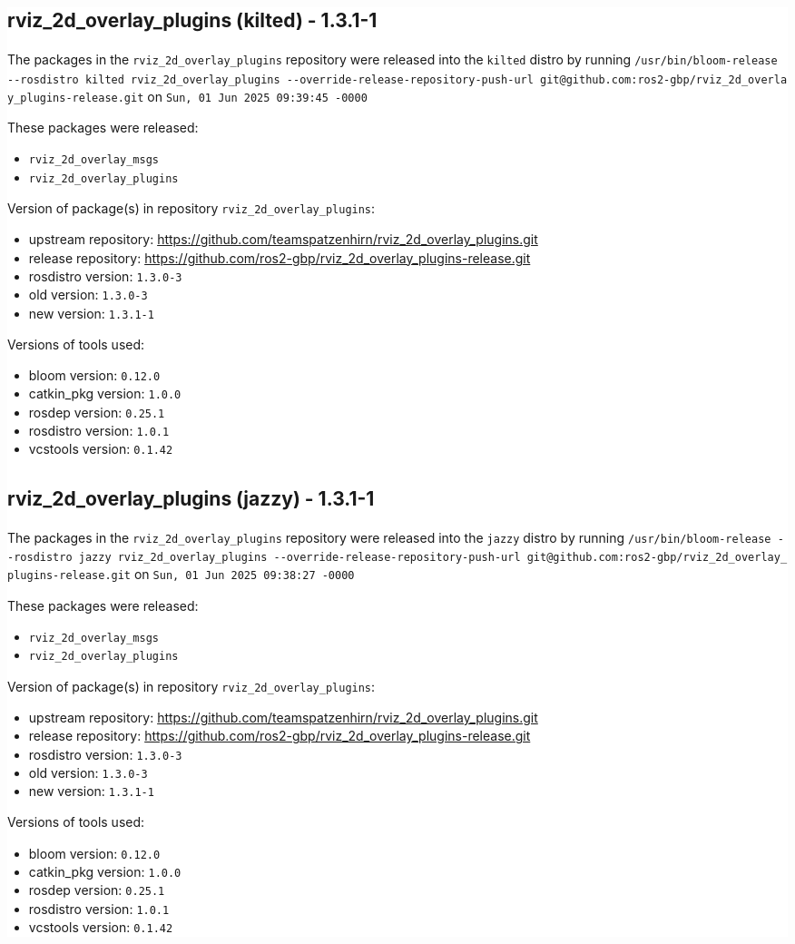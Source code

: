 ## rviz_2d_overlay_plugins (kilted) - 1.3.1-1

The packages in the `rviz_2d_overlay_plugins` repository were released into the `kilted` distro by running `/usr/bin/bloom-release --rosdistro kilted rviz_2d_overlay_plugins --override-release-repository-push-url git@github.com:ros2-gbp/rviz_2d_overlay_plugins-release.git` on `Sun, 01 Jun 2025 09:39:45 -0000`

These packages were released:
- `rviz_2d_overlay_msgs`
- `rviz_2d_overlay_plugins`

Version of package(s) in repository `rviz_2d_overlay_plugins`:

- upstream repository: https://github.com/teamspatzenhirn/rviz_2d_overlay_plugins.git
- release repository: https://github.com/ros2-gbp/rviz_2d_overlay_plugins-release.git
- rosdistro version: `1.3.0-3`
- old version: `1.3.0-3`
- new version: `1.3.1-1`

Versions of tools used:

- bloom version: `0.12.0`
- catkin_pkg version: `1.0.0`
- rosdep version: `0.25.1`
- rosdistro version: `1.0.1`
- vcstools version: `0.1.42`


## rviz_2d_overlay_plugins (jazzy) - 1.3.1-1

The packages in the `rviz_2d_overlay_plugins` repository were released into the `jazzy` distro by running `/usr/bin/bloom-release --rosdistro jazzy rviz_2d_overlay_plugins --override-release-repository-push-url git@github.com:ros2-gbp/rviz_2d_overlay_plugins-release.git` on `Sun, 01 Jun 2025 09:38:27 -0000`

These packages were released:
- `rviz_2d_overlay_msgs`
- `rviz_2d_overlay_plugins`

Version of package(s) in repository `rviz_2d_overlay_plugins`:

- upstream repository: https://github.com/teamspatzenhirn/rviz_2d_overlay_plugins.git
- release repository: https://github.com/ros2-gbp/rviz_2d_overlay_plugins-release.git
- rosdistro version: `1.3.0-3`
- old version: `1.3.0-3`
- new version: `1.3.1-1`

Versions of tools used:

- bloom version: `0.12.0`
- catkin_pkg version: `1.0.0`
- rosdep version: `0.25.1`
- rosdistro version: `1.0.1`
- vcstools version: `0.1.42`

